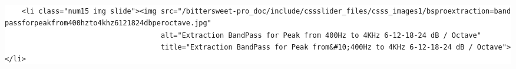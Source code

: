         <li class="num15 img slide"><img src="/bittersweet-pro_doc/include/cssslider_files/csss_images1/bsproextraction=bandpassforpeakfrom400hzto4khz6121824dbperoctave.jpg"
                                         alt="Extraction BandPass for Peak from 400Hz to 4KHz 6-12-18-24 dB / Octave"
                                         title="Extraction BandPass for Peak from&#10;400Hz to 4KHz 6-12-18-24 dB / Octave"></li>